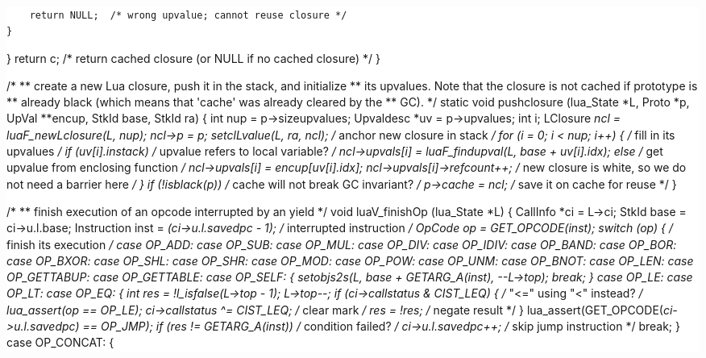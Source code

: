         return NULL;  /* wrong upvalue; cannot reuse closure */
    }
  }
  return c;  /* return cached closure (or NULL if no cached closure) */
}


/*
** create a new Lua closure, push it in the stack, and initialize
** its upvalues. Note that the closure is not cached if prototype is
** already black (which means that 'cache' was already cleared by the
** GC).
*/
static void pushclosure (lua_State *L, Proto *p, UpVal **encup, StkId base,
                         StkId ra) {
  int nup = p->sizeupvalues;
  Upvaldesc *uv = p->upvalues;
  int i;
  LClosure *ncl = luaF_newLclosure(L, nup);
  ncl->p = p;
  setclLvalue(L, ra, ncl);  /* anchor new closure in stack */
  for (i = 0; i < nup; i++) {  /* fill in its upvalues */
    if (uv[i].instack)  /* upvalue refers to local variable? */
      ncl->upvals[i] = luaF_findupval(L, base + uv[i].idx);
    else  /* get upvalue from enclosing function */
      ncl->upvals[i] = encup[uv[i].idx];
    ncl->upvals[i]->refcount++;
    /* new closure is white, so we do not need a barrier here */
  }
  if (!isblack(p))  /* cache will not break GC invariant? */
    p->cache = ncl;  /* save it on cache for reuse */
}


/*
** finish execution of an opcode interrupted by an yield
*/
void luaV_finishOp (lua_State *L) {
  CallInfo *ci = L->ci;
  StkId base = ci->u.l.base;
  Instruction inst = *(ci->u.l.savedpc - 1);  /* interrupted instruction */
  OpCode op = GET_OPCODE(inst);
  switch (op) {  /* finish its execution */
    case OP_ADD: case OP_SUB: case OP_MUL: case OP_DIV: case OP_IDIV:
    case OP_BAND: case OP_BOR: case OP_BXOR: case OP_SHL: case OP_SHR:
    case OP_MOD: case OP_POW:
    case OP_UNM: case OP_BNOT: case OP_LEN:
    case OP_GETTABUP: case OP_GETTABLE: case OP_SELF: {
      setobjs2s(L, base + GETARG_A(inst), --L->top);
      break;
    }
    case OP_LE: case OP_LT: case OP_EQ: {
      int res = !l_isfalse(L->top - 1);
      L->top--;
      if (ci->callstatus & CIST_LEQ) {  /* "<=" using "<" instead? */
        lua_assert(op == OP_LE);
        ci->callstatus ^= CIST_LEQ;  /* clear mark */
        res = !res;  /* negate result */
      }
      lua_assert(GET_OPCODE(*ci->u.l.savedpc) == OP_JMP);
      if (res != GETARG_A(inst))  /* condition failed? */
        ci->u.l.savedpc++;  /* skip jump instruction */
      break;
    }
    case OP_CONCAT: {